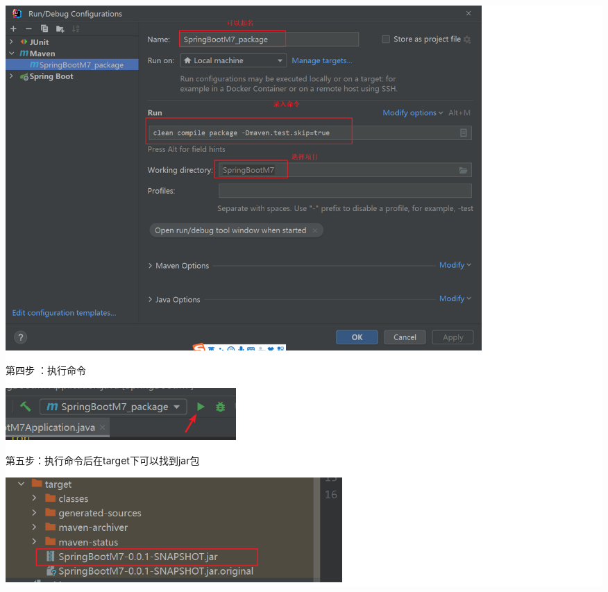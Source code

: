 <img src="02-SpringBoot.assets/SpringBoot10.png" style="zoom:67%;" />

第四步 ：执行命令

<img src="02-SpringBoot.assets/SpringBoot11.png" style="zoom:67%;" />

第五步：执行命令后在target下可以找到jar包

<img src="02-SpringBoot.assets/SpringBoot12.png" style="zoom:67%;" />
